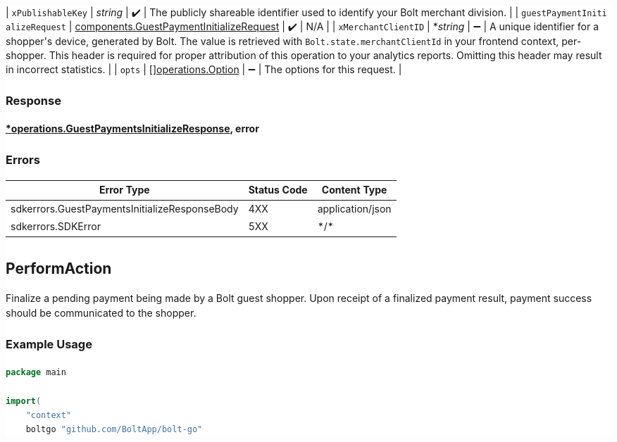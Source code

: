 | `xPublishableKey`                                                                                                                                                                                                                                                                                                    | *string*                                                                                                                                                                                                                                                                                                             | :heavy_check_mark:                                                                                                                                                                                                                                                                                                   | The publicly shareable identifier used to identify your Bolt merchant division.                                                                                                                                                                                                                                      |
| `guestPaymentInitializeRequest`                                                                                                                                                                                                                                                                                      | [components.GuestPaymentInitializeRequest](../../models/components/guestpaymentinitializerequest.md)                                                                                                                                                                                                                 | :heavy_check_mark:                                                                                                                                                                                                                                                                                                   | N/A                                                                                                                                                                                                                                                                                                                  |
| `xMerchantClientID`                                                                                                                                                                                                                                                                                                  | **string*                                                                                                                                                                                                                                                                                                            | :heavy_minus_sign:                                                                                                                                                                                                                                                                                                   | A unique identifier for a shopper's device, generated by Bolt. The value is retrieved with `Bolt.state.merchantClientId` in your frontend context, per-shopper. This header is required for proper attribution of this operation to your analytics reports. Omitting this header may result in incorrect statistics. |
| `opts`                                                                                                                                                                                                                                                                                                               | [][operations.Option](../../models/operations/option.md)                                                                                                                                                                                                                                                             | :heavy_minus_sign:                                                                                                                                                                                                                                                                                                   | The options for this request.                                                                                                                                                                                                                                                                                        |

### Response

**[*operations.GuestPaymentsInitializeResponse](../../models/operations/guestpaymentsinitializeresponse.md), error**

### Errors

| Error Type                                    | Status Code                                   | Content Type                                  |
| --------------------------------------------- | --------------------------------------------- | --------------------------------------------- |
| sdkerrors.GuestPaymentsInitializeResponseBody | 4XX                                           | application/json                              |
| sdkerrors.SDKError                            | 5XX                                           | \*/\*                                         |

## PerformAction

Finalize a pending payment being made by a Bolt guest shopper. Upon receipt of a finalized payment result, payment success should be communicated to the shopper.

### Example Usage

```go
package main

import(
	"context"
	boltgo "github.com/BoltApp/bolt-go"
```